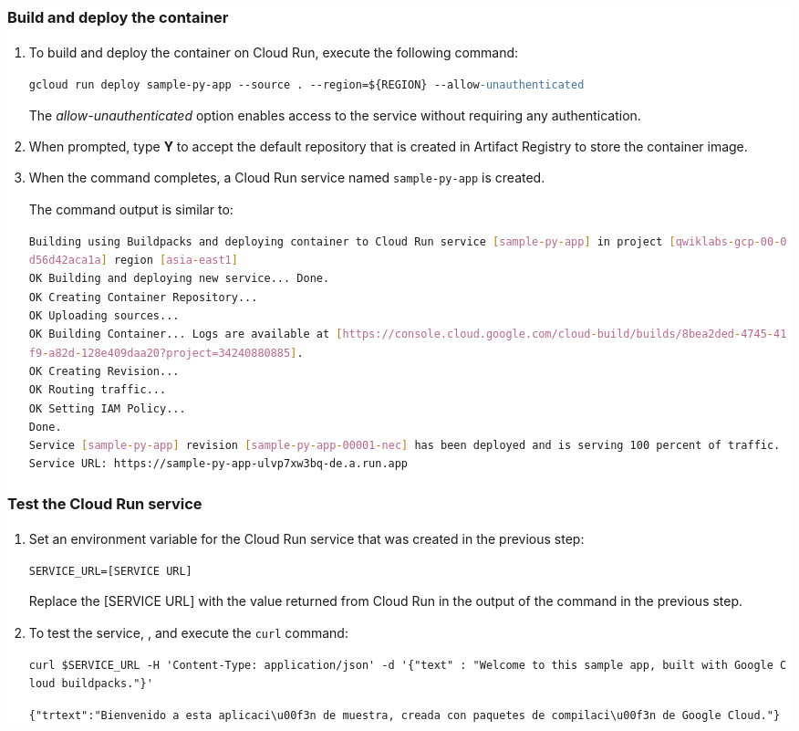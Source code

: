 
### Build and deploy the container

1. To build and deploy the container on Cloud Run, execute the following command:
    
    ```apache
    gcloud run deploy sample-py-app --source . --region=${REGION} --allow-unauthenticated
    ```
    
    The *allow-unauthenticated* option enables access to the service without requiring any authentication.
    
2. When prompted, type **Y** to accept the default repository that is created in Artifact Registry to store the container image.
    
3. When the command completes, a Cloud Run service named `sample-py-app` is created.
    
    The command output is similar to:
    
    ```bash
    Building using Buildpacks and deploying container to Cloud Run service [sample-py-app] in project [qwiklabs-gcp-00-0d56d42aca1a] region [asia-east1]
    OK Building and deploying new service... Done.                                                           
    OK Creating Container Repository...
    OK Uploading sources...
    OK Building Container... Logs are available at [https://console.cloud.google.com/cloud-build/builds/8bea2ded-4745-41f9-a82d-128e409daa20?project=34240880885].
    OK Creating Revision...                  
    OK Routing traffic...
    OK Setting IAM Policy...
    Done.
    Service [sample-py-app] revision [sample-py-app-00001-nec] has been deployed and is serving 100 percent of traffic.
    Service URL: https://sample-py-app-ulvp7xw3bq-de.a.run.app
    ```
    

### Test the Cloud Run service

1. Set an environment variable for the Cloud Run service that was created in the previous step:
    
    ```apache
    SERVICE_URL=[SERVICE URL]
    ```
    
    Replace the \[SERVICE URL\] with the value returned from Cloud Run in the output of the command in the previous step.
    
2. To test the service, , and execute the `curl` command:
    
    ```apache
    curl $SERVICE_URL -H 'Content-Type: application/json' -d '{"text" : "Welcome to this sample app, built with Google Cloud buildpacks."}'
    ```
    
    ```apache
    {"trtext":"Bienvenido a esta aplicaci\u00f3n de muestra, creada con paquetes de compilaci\u00f3n de Google Cloud."}
    ```
    